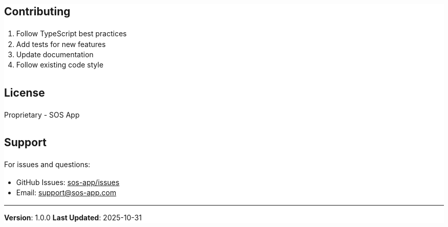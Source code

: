 ## Contributing

1. Follow TypeScript best practices
2. Add tests for new features
3. Update documentation
4. Follow existing code style

## License

Proprietary - SOS App

## Support

For issues and questions:
- GitHub Issues: [sos-app/issues](https://github.com/sos-app/issues)
- Email: support@sos-app.com

---

**Version**: 1.0.0
**Last Updated**: 2025-10-31
